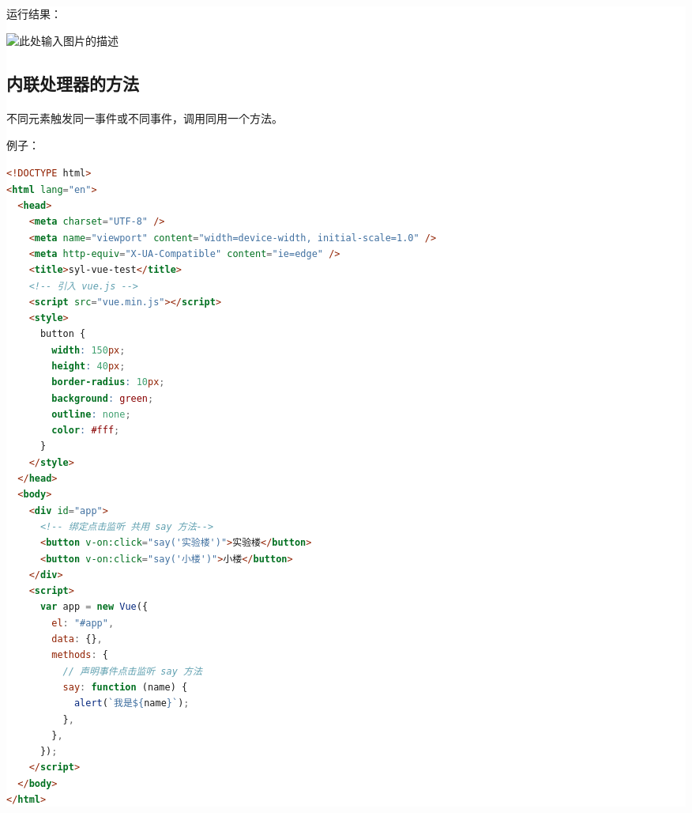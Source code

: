 运行结果：

![此处输入图片的描述](https://doc.shiyanlou.com/document-uid940410labid10292timestamp1552638899160.png)

## 内联处理器的方法

不同元素触发同一事件或不同事件，调用同用一个方法。

例子：

```html
<!DOCTYPE html>
<html lang="en">
  <head>
    <meta charset="UTF-8" />
    <meta name="viewport" content="width=device-width, initial-scale=1.0" />
    <meta http-equiv="X-UA-Compatible" content="ie=edge" />
    <title>syl-vue-test</title>
    <!-- 引入 vue.js -->
    <script src="vue.min.js"></script>
    <style>
      button {
        width: 150px;
        height: 40px;
        border-radius: 10px;
        background: green;
        outline: none;
        color: #fff;
      }
    </style>
  </head>
  <body>
    <div id="app">
      <!-- 绑定点击监听 共用 say 方法-->
      <button v-on:click="say('实验楼')">实验楼</button>
      <button v-on:click="say('小楼')">小楼</button>
    </div>
    <script>
      var app = new Vue({
        el: "#app",
        data: {},
        methods: {
          // 声明事件点击监听 say 方法
          say: function (name) {
            alert(`我是${name}`);
          },
        },
      });
    </script>
  </body>
</html>
```
